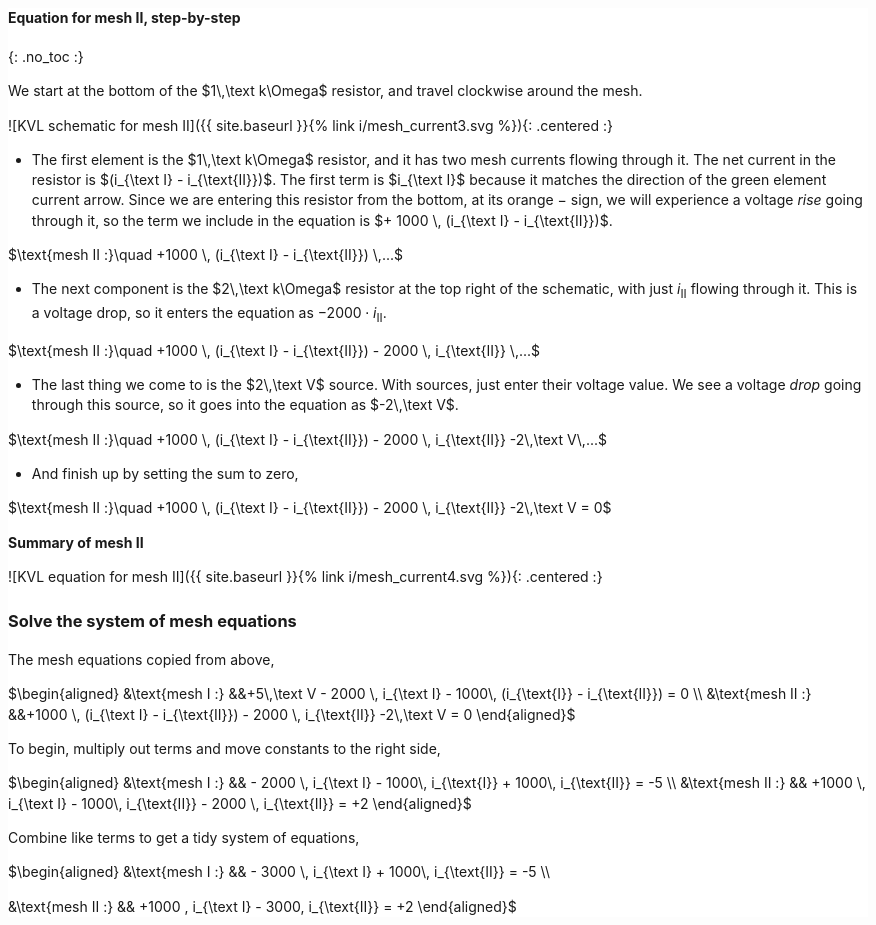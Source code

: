 #### Equation for mesh $\text{II}$, step-by-step  
{: .no_toc :}

We start at the bottom of the $1\,\text k\Omega$ resistor, and travel clockwise around the mesh. 

![KVL schematic for mesh II]({{ site.baseurl }}{% link i/mesh_current3.svg %}){: .centered :}

* The first element is the $1\,\text k\Omega$ resistor, and it has two mesh currents flowing through it. The net current in the resistor is $(i_{\text I} - i_{\text{II}})$. The first term is $i_{\text I}$ because it matches the direction of the green element current arrow. Since we are entering this resistor from the bottom, at its orange $-$ sign, we will experience a voltage *rise* going through it, so the term we include in the equation is $+ 1000 \, (i_{\text I} - i_{\text{II}})$.

$\text{mesh II :}\quad +1000 \, (i_{\text I} - i_{\text{II}}) \,...$

* The next component is the $2\,\text k\Omega$ resistor at the top right of the schematic, with just $i_{\text{II}}$ flowing through it. This is a voltage drop, so it enters the equation as $-2000 \cdot i_{\text{II}}$.

$\text{mesh II :}\quad +1000 \, (i_{\text I} - i_{\text{II}}) - 2000 \, i_{\text{II}} \,...$

* The last thing we come to is the $2\,\text V$ source. With sources, just enter their voltage value. We see a voltage *drop* going through this source, so it goes into the equation as $-2\,\text V$. 

$\text{mesh II :}\quad +1000 \, (i_{\text I} - i_{\text{II}}) - 2000 \, i_{\text{II}} -2\,\text V\,...$

* And finish up by setting the sum to zero,

$\text{mesh II :}\quad +1000 \, (i_{\text I} - i_{\text{II}}) - 2000 \, i_{\text{II}} -2\,\text V = 0$

**Summary of mesh $\text{II}$**

![KVL equation for mesh II]({{ site.baseurl }}{% link i/mesh_current4.svg %}){: .centered :}

### Solve the system of mesh equations

The mesh equations copied from above,

<p>$\begin{aligned}
&\text{mesh I :} &&+5\,\text V - 2000 \, i_{\text I} - 1000\, (i_{\text{I}} - i_{\text{II}}) = 0 \\
&\text{mesh II :} &&+1000 \, (i_{\text I} - i_{\text{II}}) - 2000 \, i_{\text{II}} -2\,\text V = 0
\end{aligned}$</p>

To begin, multiply out terms and move constants to the right side,

<p>$\begin{aligned}
&\text{mesh I :} && - 2000 \, i_{\text I} - 1000\, i_{\text{I}} + 1000\, i_{\text{II}} = -5 \\
&\text{mesh II :} && +1000 \, i_{\text I} - 1000\, i_{\text{II}} - 2000 \, i_{\text{II}} = +2
\end{aligned}$</p>

Combine like terms to get a tidy system of equations,

<p>$\begin{aligned}
&\text{mesh I :} && - 3000 \, i_{\text I} + 1000\, i_{\text{II}} = -5 \\

&\text{mesh II :} && +1000 \, i_{\text I} - 3000\, i_{\text{II}} = +2
\end{aligned}$</p>
